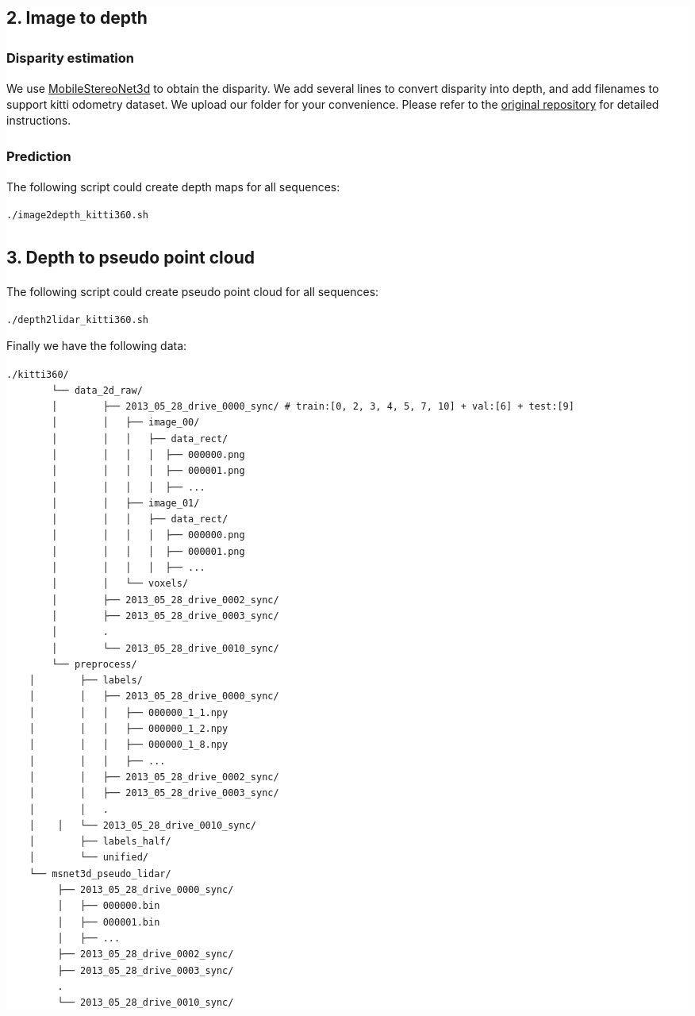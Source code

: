 ## 2. Image to depth
### Disparity estimation
We use [MobileStereoNet3d](https://github.com/cogsys-tuebingen/mobilestereonet) to obtain the disparity. We add several lines to convert disparity into depth, and add filenames to support kitti odometry dataset. We upload our folder for your convenience. Please refer to the [original repository](https://github.com/cogsys-tuebingen/mobilestereonet) for detailed instructions.

### Prediction

The following script could create depth maps for all sequences:
```shell
./image2depth_kitti360.sh
```
## 3. Depth to pseudo point cloud
The following script could create pseudo point cloud for all sequences:

```shell
./depth2lidar_kitti360.sh
```

Finally we have the following data:
```
./kitti360/
        └── data_2d_raw/
        │        ├── 2013_05_28_drive_0000_sync/ # train:[0, 2, 3, 4, 5, 7, 10] + val:[6] + test:[9]
        │        │   ├── image_00/
        │        │   │   ├── data_rect/
        │        │   │   │	├── 000000.png
        │        │   │   │	├── 000001.png
        │        │   │   │	├── ...
        │        │   ├── image_01/
        │        │   │   ├── data_rect/
        │        │   │   │	├── 000000.png
        │        │   │   │	├── 000001.png
        │        │   │   │	├── ...
        │        │   └── voxels/
        │        ├── 2013_05_28_drive_0002_sync/
        │        ├── 2013_05_28_drive_0003_sync/
        │        .
        │        └── 2013_05_28_drive_0010_sync/
        └── preprocess/
	│        ├── labels/ 
	│        │   ├── 2013_05_28_drive_0000_sync/
	│        │   │   ├── 000000_1_1.npy
	│        │   │   ├── 000000_1_2.npy
	│        │   │   ├── 000000_1_8.npy
	│        │   │   ├── ...
	│        │   ├── 2013_05_28_drive_0002_sync/
	│        │   ├── 2013_05_28_drive_0003_sync/
	│        │   .
	│	 │   └── 2013_05_28_drive_0010_sync/ 
	│        ├── labels_half/ 
	│        └── unified/ 
	└── msnet3d_pseudo_lidar/
		 ├── 2013_05_28_drive_0000_sync/
		 │   ├── 000000.bin
		 │   ├── 000001.bin
		 │   ├── ...
		 ├── 2013_05_28_drive_0002_sync/
		 ├── 2013_05_28_drive_0003_sync/
		 .
		 └── 2013_05_28_drive_0010_sync/
```